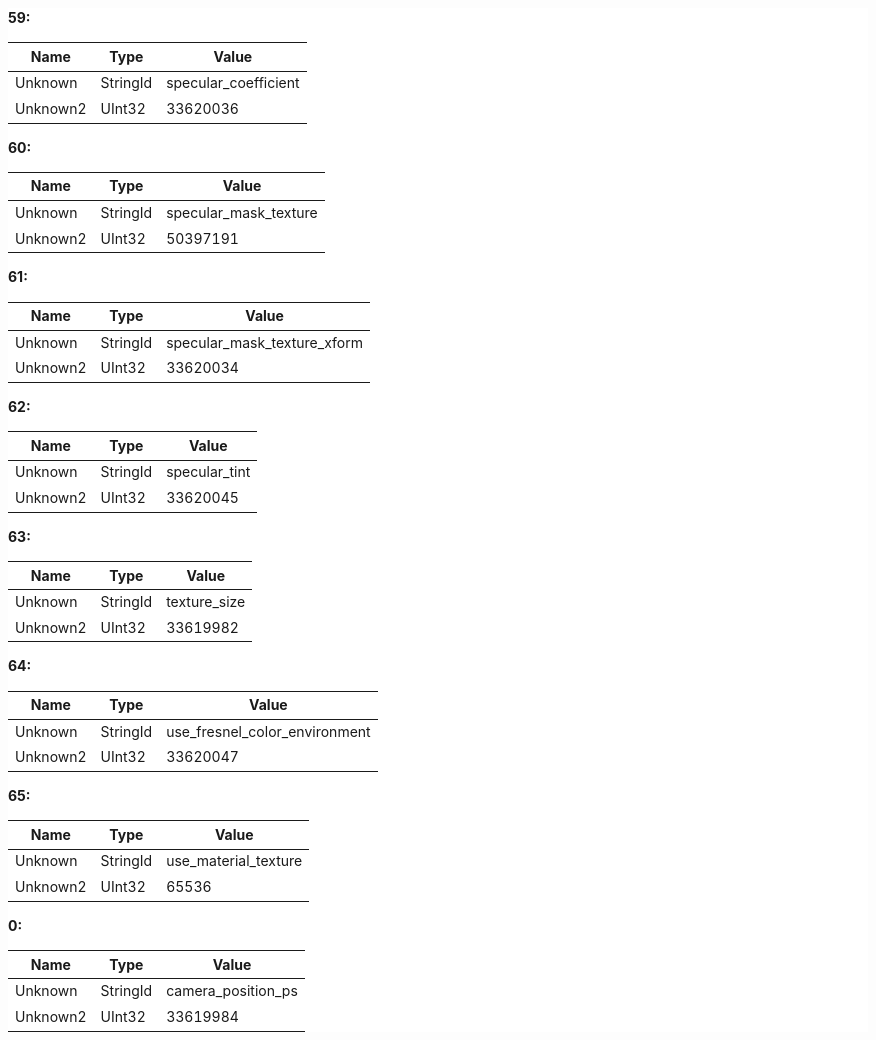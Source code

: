 
**59:**

Name	| Type	| Value
---	|---	|---	|
Unknown	|StringId	|specular_coefficient
Unknown2	|UInt32	|33620036


**60:**

Name	| Type	| Value
---	|---	|---	|
Unknown	|StringId	|specular_mask_texture
Unknown2	|UInt32	|50397191


**61:**

Name	| Type	| Value
---	|---	|---	|
Unknown	|StringId	|specular_mask_texture_xform
Unknown2	|UInt32	|33620034


**62:**

Name	| Type	| Value
---	|---	|---	|
Unknown	|StringId	|specular_tint
Unknown2	|UInt32	|33620045


**63:**

Name	| Type	| Value
---	|---	|---	|
Unknown	|StringId	|texture_size
Unknown2	|UInt32	|33619982


**64:**

Name	| Type	| Value
---	|---	|---	|
Unknown	|StringId	|use_fresnel_color_environment
Unknown2	|UInt32	|33620047


**65:**

Name	| Type	| Value
---	|---	|---	|
Unknown	|StringId	|use_material_texture
Unknown2	|UInt32	|65536


**0:**

Name	| Type	| Value
---	|---	|---	|
Unknown	|StringId	|camera_position_ps
Unknown2	|UInt32	|33619984
